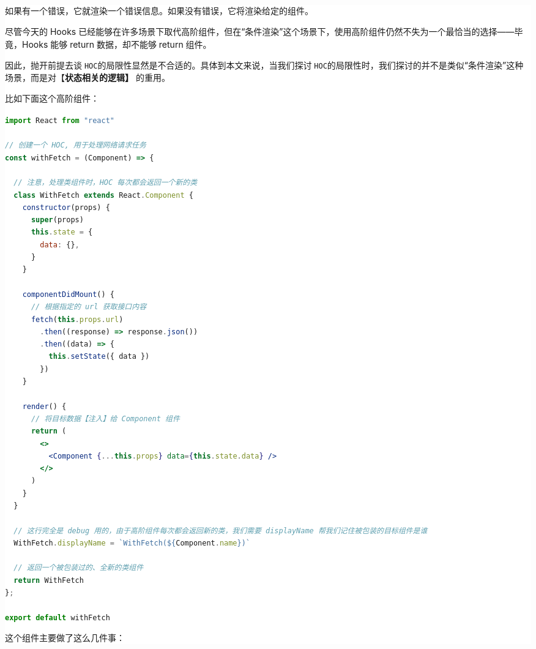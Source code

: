 如果有一个错误，它就渲染一个错误信息。如果没有错误，它将渲染给定的组件。

尽管今天的 Hooks 已经能够在许多场景下取代高阶组件，但在“条件渲染”这个场景下，使用高阶组件仍然不失为一个最恰当的选择——毕竟，Hooks 能够 return 数据，却不能够 return 组件。

因此，抛开前提去谈 `HOC`的局限性显然是不合适的。具体到本文来说，当我们探讨 `HOC`的局限性时，我们探讨的并不是类似“条件渲染”这种场景，而是对【**状态相关的逻辑】** 的重用。

比如下面这个高阶组件：

```jsx
import React from "react"

// 创建一个 HOC, 用于处理网络请求任务
const withFetch = (Component) => {
    
  // 注意，处理类组件时，HOC 每次都会返回一个新的类
  class WithFetch extends React.Component {
    constructor(props) {
      super(props)
      this.state = {
        data: {},
      }
    }

    componentDidMount() {
      // 根据指定的 url 获取接口内容
      fetch(this.props.url)
        .then((response) => response.json())
        .then((data) => {
          this.setState({ data })
        })
    }

    render() {
      // 将目标数据【注入】给 Component 组件
      return (
        <>
          <Component {...this.props} data={this.state.data} />
        </>
      )
    } 
  }
  
  // 这行完全是 debug 用的，由于高阶组件每次都会返回新的类，我们需要 displayName 帮我们记住被包装的目标组件是谁
  WithFetch.displayName = `WithFetch(${Component.name})`
  
  // 返回一个被包装过的、全新的类组件
  return WithFetch
};

export default withFetch
```

这个组件主要做了这么几件事：
